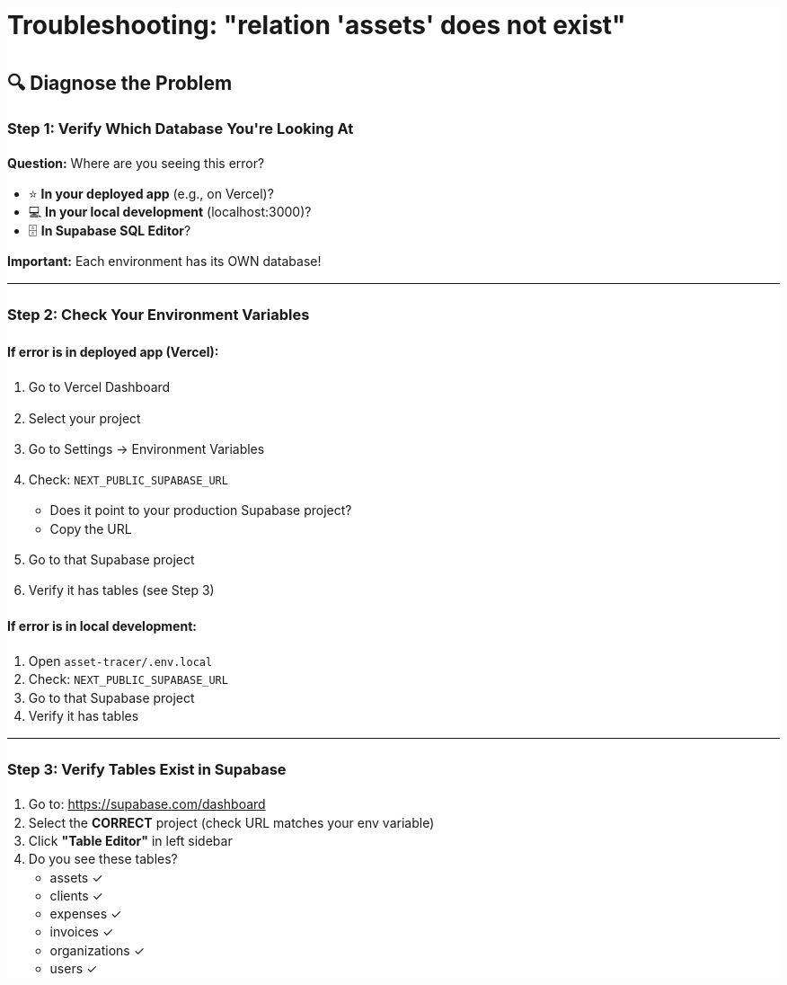 # Troubleshooting: "relation 'assets' does not exist"

## 🔍 Diagnose the Problem

### Step 1: Verify Which Database You're Looking At

**Question:** Where are you seeing this error?

- ⭐ **In your deployed app** (e.g., on Vercel)?
- 💻 **In your local development** (localhost:3000)?
- 🗄️ **In Supabase SQL Editor**?

**Important:** Each environment has its OWN database!

---

### Step 2: Check Your Environment Variables

#### If error is in **deployed app** (Vercel):

1. Go to Vercel Dashboard
2. Select your project
3. Go to Settings → Environment Variables
4. Check: `NEXT_PUBLIC_SUPABASE_URL`
   - Does it point to your production Supabase project?
   - Copy the URL

5. Go to that Supabase project
6. Verify it has tables (see Step 3)

#### If error is in **local development**:

1. Open `asset-tracer/.env.local`
2. Check: `NEXT_PUBLIC_SUPABASE_URL`
3. Go to that Supabase project
4. Verify it has tables

---

### Step 3: Verify Tables Exist in Supabase

1. Go to: https://supabase.com/dashboard
2. Select the **CORRECT** project (check URL matches your env variable)
3. Click **"Table Editor"** in left sidebar
4. Do you see these tables?
   - assets ✓
   - clients ✓
   - expenses ✓
   - invoices ✓
   - organizations ✓
   - users ✓
